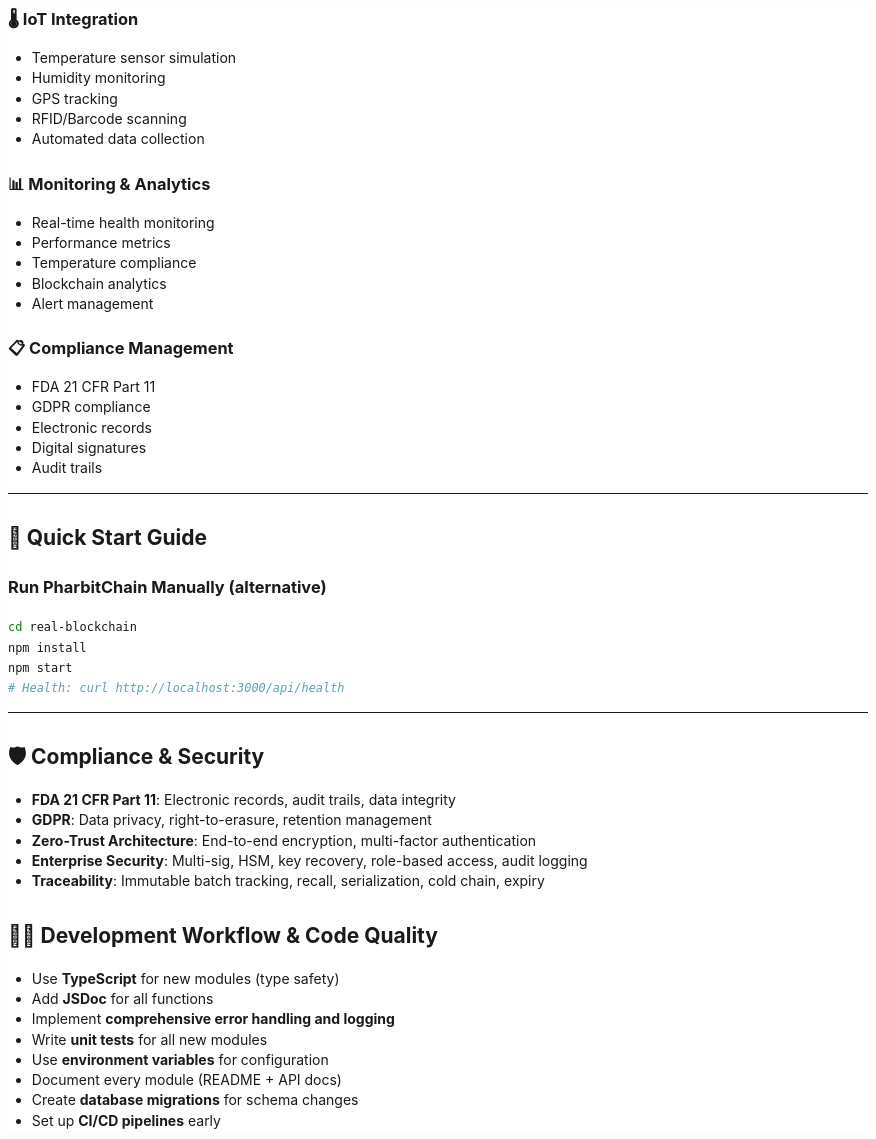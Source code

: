 ### **🌡️ IoT Integration**

- Temperature sensor simulation
- Humidity monitoring
- GPS tracking
- RFID/Barcode scanning
- Automated data collection

### **📊 Monitoring & Analytics**

- Real-time health monitoring
- Performance metrics
- Temperature compliance
- Blockchain analytics
- Alert management

### **📋 Compliance Management**

- FDA 21 CFR Part 11
- GDPR compliance
- Electronic records
- Digital signatures
- Audit trails

---

## 🚀 Quick Start Guide

### **Run PharbitChain Manually (alternative)**

```bash
cd real-blockchain
npm install
npm start
# Health: curl http://localhost:3000/api/health
```

---

## 🛡️ Compliance & Security

- **FDA 21 CFR Part 11**: Electronic records, audit trails, data integrity
- **GDPR**: Data privacy, right-to-erasure, retention management
- **Zero-Trust Architecture**: End-to-end encryption, multi-factor authentication
- **Enterprise Security**: Multi-sig, HSM, key recovery, role-based access, audit logging
- **Traceability**: Immutable batch tracking, recall, serialization, cold chain, expiry

## 🧑‍💻 Development Workflow & Code Quality

- Use **TypeScript** for new modules (type safety)
- Add **JSDoc** for all functions
- Implement **comprehensive error handling and logging**
- Write **unit tests** for all new modules
- Use **environment variables** for configuration
- Document every module (README + API docs)
- Create **database migrations** for schema changes
- Set up **CI/CD pipelines** early
